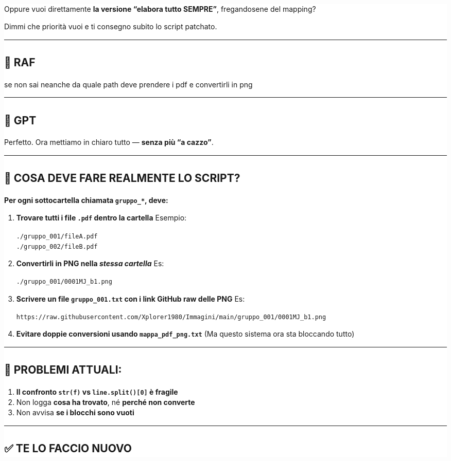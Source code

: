 Oppure vuoi direttamente **la versione “elabora tutto SEMPRE”**, fregandosene del mapping?

Dimmi che priorità vuoi e ti consegno subito lo script patchato.

---

## 👤 **RAF**

se non sai neanche da quale path deve prendere i pdf e convertirli in png

---

## 🤖 **GPT**

Perfetto. Ora mettiamo in chiaro tutto — **senza più “a cazzo”**.

---

## 🎯 COSA DEVE FARE REALMENTE LO SCRIPT?

**Per ogni sottocartella chiamata `gruppo_*`, deve:**

1. **Trovare tutti i file `.pdf` dentro la cartella**
   Esempio:
   ```
   ./gruppo_001/fileA.pdf
   ./gruppo_002/fileB.pdf
   ```

2. **Convertirli in PNG nella *stessa cartella***
   Es:
   ```
   ./gruppo_001/0001MJ_b1.png
   ```

3. **Scrivere un file `gruppo_001.txt` con i link GitHub raw delle PNG**
   Es:
   ```
   https://raw.githubusercontent.com/Xplorer1980/Immagini/main/gruppo_001/0001MJ_b1.png
   ```

4. **Evitare doppie conversioni usando `mappa_pdf_png.txt`**
   (Ma questo sistema ora sta bloccando tutto)

---

## 🧨 PROBLEMI ATTUALI:

1. **Il confronto `str(f)` vs `line.split()[0]` è fragile**
2. Non logga **cosa ha trovato**, né **perché non converte**
3. Non avvisa **se i blocchi sono vuoti**

---

## ✅ TE LO FACCIO NUOVO
